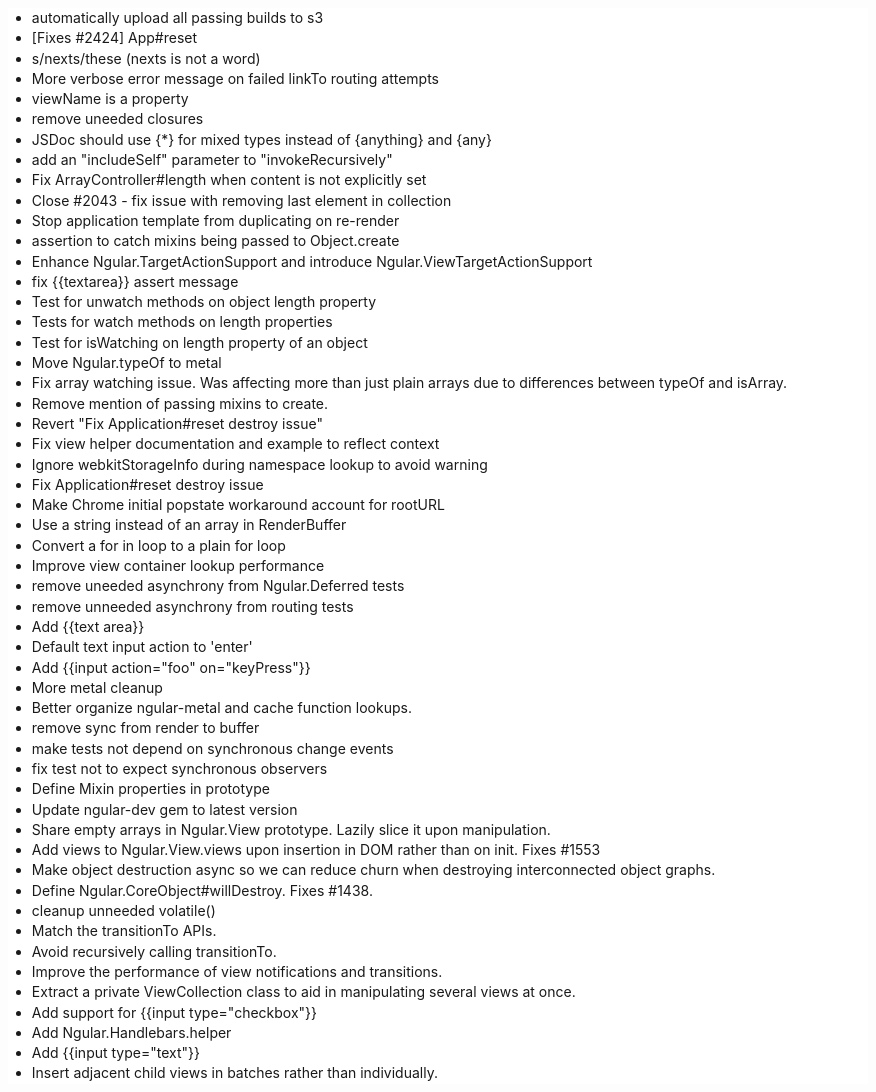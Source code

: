 * automatically upload all passing builds to s3
* [Fixes #2424] App#reset
* s/nexts/these (nexts is not a word)
* More verbose error message on failed linkTo routing attempts
* viewName is a property
* remove uneeded closures
* JSDoc should use {*} for mixed types instead of {anything} and {any}
* add an "includeSelf" parameter to "invokeRecursively"
* Fix ArrayController#length when content is not explicitly set
* Close #2043 - fix issue with removing last element in collection
* Stop application template from duplicating on re-render
* assertion to catch mixins being passed to Object.create
* Enhance Ngular.TargetActionSupport and introduce Ngular.ViewTargetActionSupport
* fix {{textarea}} assert message
* Test for unwatch methods on object length property
* Tests for watch methods on length properties
* Test for isWatching on length property of an object
* Move Ngular.typeOf to metal
* Fix array watching issue. Was affecting more than just plain arrays due to differences between typeOf and isArray.
* Remove mention of passing mixins to create.
* Revert "Fix Application#reset destroy issue"
* Fix view helper documentation and example to reflect context
* Ignore webkitStorageInfo during namespace lookup to avoid warning
* Fix Application#reset destroy issue
* Make Chrome initial popstate workaround account for rootURL
* Use a string instead of an array in RenderBuffer
* Convert a for in loop to a plain for loop
* Improve view container lookup performance
* remove uneeded asynchrony from Ngular.Deferred tests
* remove unneeded asynchrony from routing tests
* Add {{text area}}
* Default text input action to 'enter'
* Add {{input action="foo" on="keyPress"}}
* More metal cleanup
* Better organize ngular-metal and cache function lookups.
* remove sync from render to buffer
* make tests not depend on synchronous change events
* fix test not to expect synchronous observers
* Define Mixin properties in prototype
* Update ngular-dev gem to latest version
* Share empty arrays in Ngular.View prototype. Lazily slice it upon manipulation.
* Add views to Ngular.View.views upon insertion in DOM rather than on init. Fixes #1553
* Make object destruction async so we can reduce churn when destroying interconnected object graphs.
* Define Ngular.CoreObject#willDestroy. Fixes #1438.
* cleanup unneeded volatile()
* Match the transitionTo APIs.
* Avoid recursively calling transitionTo.
* Improve the performance of view notifications and transitions.
* Extract a private ViewCollection class to aid in manipulating several views at once.
* Add support for {{input type="checkbox"}}
* Add Ngular.Handlebars.helper
* Add {{input type="text"}}
* Insert adjacent child views in batches rather than individually.
